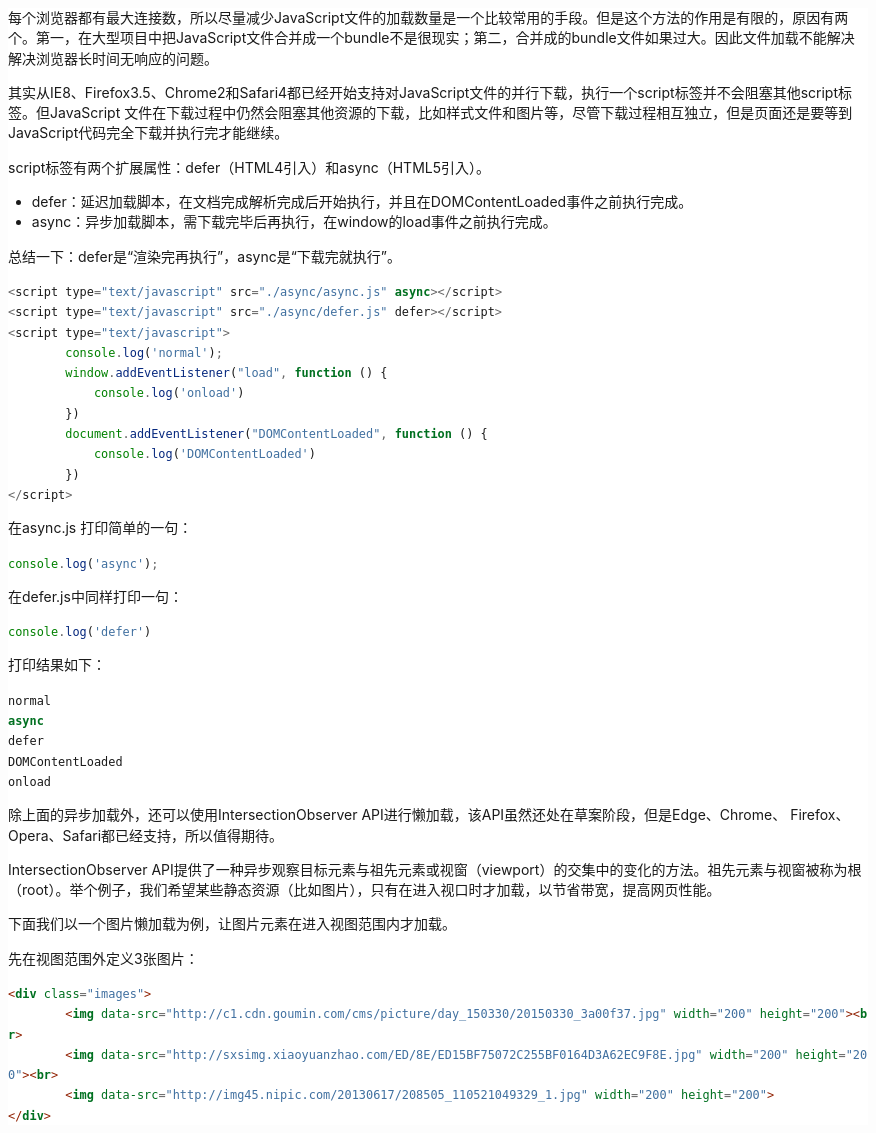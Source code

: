 每个浏览器都有最大连接数，所以尽量减少JavaScript文件的加载数量是一个比较常用的手段。但是这个方法的作用是有限的，原因有两个。第一，在大型项目中把JavaScript文件合并成一个bundle不是很现实；第二，合并成的bundle文件如果过大。因此文件加载不能解决解决浏览器长时间无响应的问题。

其实从IE8、Firefox3.5、Chrome2和Safari4都已经开始支持对JavaScript文件的并行下载，执行一个script标签并不会阻塞其他script标签。但JavaScript 文件在下载过程中仍然会阻塞其他资源的下载，比如样式文件和图片等，尽管下载过程相互独立，但是页面还是要等到JavaScript代码完全下载并执行完才能继续。

script标签有两个扩展属性：defer（HTML4引入）和async（HTML5引入）。

- defer：延迟加载脚本，在文档完成解析完成后开始执行，并且在DOMContentLoaded事件之前执行完成。
- async：异步加载脚本，需下载完毕后再执行，在window的load事件之前执行完成。

总结一下：defer是“渲染完再执行”，async是“下载完就执行”。

```js
<script type="text/javascript" src="./async/async.js" async></script>
<script type="text/javascript" src="./async/defer.js" defer></script>
<script type="text/javascript">
		console.log('normal');
		window.addEventListener("load", function () {
			console.log('onload')
		})
		document.addEventListener("DOMContentLoaded", function () {
			console.log('DOMContentLoaded')
		})
</script>
```

在async.js 打印简单的一句：

```js
console.log('async');
```

在defer.js中同样打印一句：

```js
console.log('defer')
```

打印结果如下：

```js
normal 
async 
defer 
DOMContentLoaded 
onload
```

除上面的异步加载外，还可以使用IntersectionObserver API进行懒加载，该API虽然还处在草案阶段，但是Edge、Chrome、 Firefox、Opera、Safari都已经支持，所以值得期待。

IntersectionObserver API提供了一种异步观察目标元素与祖先元素或视窗（viewport）的交集中的变化的方法。祖先元素与视窗被称为根（root）。举个例子，我们希望某些静态资源（比如图片），只有在进入视口时才加载，以节省带宽，提高网页性能。

下面我们以一个图片懒加载为例，让图片元素在进入视图范围内才加载。

先在视图范围外定义3张图片：

```html
<div class="images">
		<img data-src="http://c1.cdn.goumin.com/cms/picture/day_150330/20150330_3a00f37.jpg" width="200" height="200"><br>
		<img data-src="http://sxsimg.xiaoyuanzhao.com/ED/8E/ED15BF75072C255BF0164D3A62EC9F8E.jpg" width="200" height="200"><br>
		<img data-src="http://img45.nipic.com/20130617/208505_110521049329_1.jpg" width="200" height="200">
</div>
```
